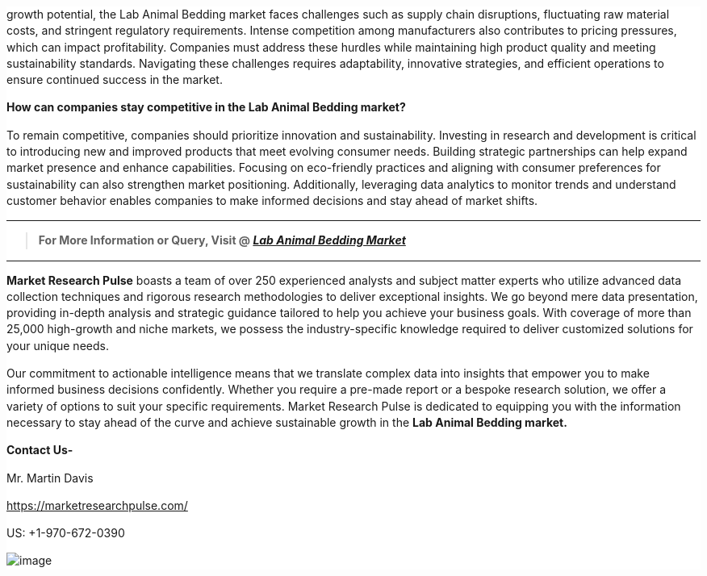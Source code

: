 growth potential, the Lab Animal Bedding market faces challenges such as supply chain disruptions, fluctuating raw material costs, and stringent regulatory requirements. Intense competition among manufacturers also contributes to pricing pressures, which can impact profitability. Companies must address these hurdles while maintaining high product quality and meeting sustainability standards. Navigating these challenges requires adaptability, innovative strategies, and efficient operations to ensure continued success in the market.</p><p><strong>How can companies stay competitive in the Lab Animal Bedding market?</strong></p><p>To remain competitive, companies should prioritize innovation and sustainability. Investing in research and development is critical to introducing new and improved products that meet evolving consumer needs. Building strategic partnerships can help expand market presence and enhance capabilities. Focusing on eco-friendly practices and aligning with consumer preferences for sustainability can also strengthen market positioning. Additionally, leveraging data analytics to monitor trends and understand customer behavior enables companies to make informed decisions and stay ahead of market shifts.</p><hr /><blockquote><p><strong>For More Information or Query, Visit @&nbsp;<em><a href="https://marketresearchpulse.com/report/28558/lab-animal-bedding-market?utm_source=Linkedin&utm_medium=0116">Lab Animal Bedding Market</a></em></strong></p></blockquote><hr /><p><strong>Market Research Pulse</strong> boasts a team of over 250 experienced analysts and subject matter experts who utilize advanced data collection techniques and rigorous research methodologies to deliver exceptional insights. We go beyond mere data presentation, providing in-depth analysis and strategic guidance tailored to help you achieve your business goals. With coverage of more than 25,000 high-growth and niche markets, we possess the industry-specific knowledge required to deliver customized solutions for your unique needs.</p><p>Our commitment to actionable intelligence means that we translate complex data into insights that empower you to make informed business decisions confidently. Whether you require a pre-made report or a bespoke research solution, we offer a variety of options to suit your specific requirements. Market Research Pulse is dedicated to equipping you with the information necessary to stay ahead of the curve and achieve sustainable growth in the <strong>Lab Animal Bedding market.</strong></p><p><strong>Contact Us-</strong></p><p>Mr. Martin Davis</p><p>https://marketresearchpulse.com/</p><p>US: +1-970-672-0390</p>
![image](https://github.com/user-attachments/assets/c1c5e216-f16e-44ad-9f05-9fafd8db3235)
